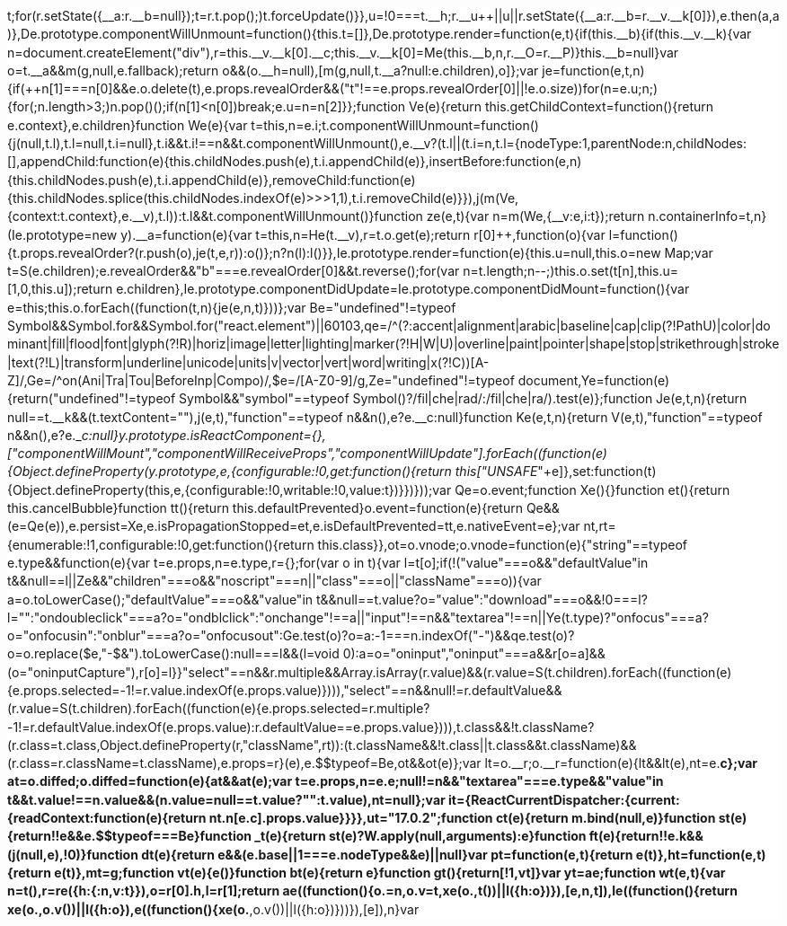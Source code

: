 t;for(r.setState({__a:r.__b=null});t=r.t.pop();)t.forceUpdate()}},u=!0===t.__h;r.__u++||u||r.setState({__a:r.__b=r.__v.__k[0]}),e.then(a,a)},De.prototype.componentWillUnmount=function(){this.t=[]},De.prototype.render=function(e,t){if(this.__b){if(this.__v.__k){var n=document.createElement("div"),r=this.__v.__k[0].__c;this.__v.__k[0]=Me(this.__b,n,r.__O=r.__P)}this.__b=null}var o=t.__a&&m(g,null,e.fallback);return o&&(o.__h=null),[m(g,null,t.__a?null:e.children),o]};var je=function(e,t,n){if(++n[1]===n[0]&&e.o.delete(t),e.props.revealOrder&&("t"!==e.props.revealOrder[0]||!e.o.size))for(n=e.u;n;){for(;n.length>3;)n.pop()();if(n[1]<n[0])break;e.u=n=n[2]}};function Ve(e){return this.getChildContext=function(){return e.context},e.children}function We(e){var t=this,n=e.i;t.componentWillUnmount=function(){j(null,t.l),t.l=null,t.i=null},t.i&&t.i!==n&&t.componentWillUnmount(),e.__v?(t.l||(t.i=n,t.l={nodeType:1,parentNode:n,childNodes:[],appendChild:function(e){this.childNodes.push(e),t.i.appendChild(e)},insertBefore:function(e,n){this.childNodes.push(e),t.i.appendChild(e)},removeChild:function(e){this.childNodes.splice(this.childNodes.indexOf(e)>>>1,1),t.i.removeChild(e)}}),j(m(Ve,{context:t.context},e.__v),t.l)):t.l&&t.componentWillUnmount()}function ze(e,t){var n=m(We,{__v:e,i:t});return n.containerInfo=t,n}(Ie.prototype=new y).__a=function(e){var t=this,n=He(t.__v),r=t.o.get(e);return r[0]++,function(o){var l=function(){t.props.revealOrder?(r.push(o),je(t,e,r)):o()};n?n(l):l()}},Ie.prototype.render=function(e){this.u=null,this.o=new Map;var t=S(e.children);e.revealOrder&&"b"===e.revealOrder[0]&&t.reverse();for(var n=t.length;n--;)this.o.set(t[n],this.u=[1,0,this.u]);return e.children},Ie.prototype.componentDidUpdate=Ie.prototype.componentDidMount=function(){var e=this;this.o.forEach((function(t,n){je(e,n,t)}))};var Be="undefined"!=typeof Symbol&&Symbol.for&&Symbol.for("react.element")||60103,qe=/^(?:accent|alignment|arabic|baseline|cap|clip(?!PathU)|color|dominant|fill|flood|font|glyph(?!R)|horiz|image|letter|lighting|marker(?!H|W|U)|overline|paint|pointer|shape|stop|strikethrough|stroke|text(?!L)|transform|underline|unicode|units|v|vector|vert|word|writing|x(?!C))[A-Z]/,Ge=/^on(Ani|Tra|Tou|BeforeInp|Compo)/,$e=/[A-Z0-9]/g,Ze="undefined"!=typeof document,Ye=function(e){return("undefined"!=typeof Symbol&&"symbol"==typeof Symbol()?/fil|che|rad/:/fil|che|ra/).test(e)};function Je(e,t,n){return null==t.__k&&(t.textContent=""),j(e,t),"function"==typeof n&&n(),e?e.__c:null}function Ke(e,t,n){return V(e,t),"function"==typeof n&&n(),e?e.__c:null}y.prototype.isReactComponent={},["componentWillMount","componentWillReceiveProps","componentWillUpdate"].forEach((function(e){Object.defineProperty(y.prototype,e,{configurable:!0,get:function(){return this["UNSAFE_"+e]},set:function(t){Object.defineProperty(this,e,{configurable:!0,writable:!0,value:t})}})}));var Qe=o.event;function Xe(){}function et(){return this.cancelBubble}function tt(){return this.defaultPrevented}o.event=function(e){return Qe&&(e=Qe(e)),e.persist=Xe,e.isPropagationStopped=et,e.isDefaultPrevented=tt,e.nativeEvent=e};var nt,rt={enumerable:!1,configurable:!0,get:function(){return this.class}},ot=o.vnode;o.vnode=function(e){"string"==typeof e.type&&function(e){var t=e.props,n=e.type,r={};for(var o in t){var l=t[o];if(!("value"===o&&"defaultValue"in t&&null==l||Ze&&"children"===o&&"noscript"===n||"class"===o||"className"===o)){var a=o.toLowerCase();"defaultValue"===o&&"value"in t&&null==t.value?o="value":"download"===o&&!0===l?l="":"ondoubleclick"===a?o="ondblclick":"onchange"!==a||"input"!==n&&"textarea"!==n||Ye(t.type)?"onfocus"===a?o="onfocusin":"onblur"===a?o="onfocusout":Ge.test(o)?o=a:-1===n.indexOf("-")&&qe.test(o)?o=o.replace($e,"-$&").toLowerCase():null===l&&(l=void 0):a=o="oninput","oninput"===a&&r[o=a]&&(o="oninputCapture"),r[o]=l}}"select"==n&&r.multiple&&Array.isArray(r.value)&&(r.value=S(t.children).forEach((function(e){e.props.selected=-1!=r.value.indexOf(e.props.value)}))),"select"==n&&null!=r.defaultValue&&(r.value=S(t.children).forEach((function(e){e.props.selected=r.multiple?-1!=r.defaultValue.indexOf(e.props.value):r.defaultValue==e.props.value}))),t.class&&!t.className?(r.class=t.class,Object.defineProperty(r,"className",rt)):(t.className&&!t.class||t.class&&t.className)&&(r.class=r.className=t.className),e.props=r}(e),e.$$typeof=Be,ot&&ot(e)};var lt=o.__r;o.__r=function(e){lt&&lt(e),nt=e.__c};var at=o.diffed;o.diffed=function(e){at&&at(e);var t=e.props,n=e.__e;null!=n&&"textarea"===e.type&&"value"in t&&t.value!==n.value&&(n.value=null==t.value?"":t.value),nt=null};var it={ReactCurrentDispatcher:{current:{readContext:function(e){return nt.__n[e.__c].props.value}}}},ut="17.0.2";function ct(e){return m.bind(null,e)}function st(e){return!!e&&e.$$typeof===Be}function _t(e){return st(e)?W.apply(null,arguments):e}function ft(e){return!!e.__k&&(j(null,e),!0)}function dt(e){return e&&(e.base||1===e.nodeType&&e)||null}var pt=function(e,t){return e(t)},ht=function(e,t){return e(t)},mt=g;function vt(e){e()}function bt(e){return e}function gt(){return[!1,vt]}var yt=ae;function wt(e,t){var n=t(),r=re({h:{__:n,v:t}}),o=r[0].h,l=r[1];return ae((function(){o.__=n,o.v=t,xe(o.__,t())||l({h:o})}),[e,n,t]),le((function(){return xe(o.__,o.v())||l({h:o}),e((function(){xe(o.__,o.v())||l({h:o})}))}),[e]),n}var